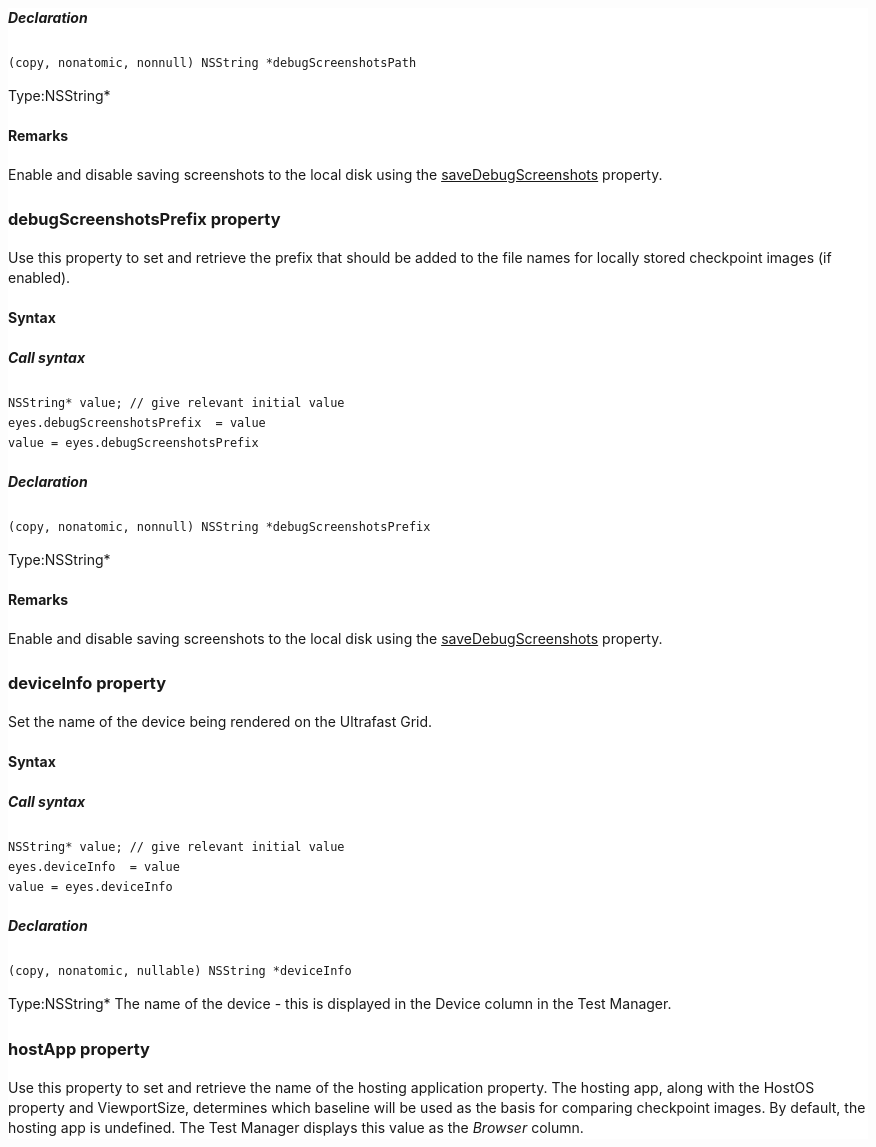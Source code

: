  ##### Declaration 
 ``` 
 (copy, nonatomic, nonnull) NSString *debugScreenshotsPath 
 ``` 
 
 Type:NSString\*

 #### Remarks 
Enable and disable saving screenshots to the local disk using the [saveDebugScreenshots](#setsavedebugscreenshots-property) property. 
### debugScreenshotsPrefix property
Use this property to set and retrieve the prefix that should be added to the file names for locally stored checkpoint images (if enabled).

#### Syntax 
 ##### Call syntax 
 ``` 
NSString* value; // give relevant initial value
eyes.debugScreenshotsPrefix  = value
value = eyes.debugScreenshotsPrefix
 ``` 
 
 ##### Declaration 
 ``` 
 (copy, nonatomic, nonnull) NSString *debugScreenshotsPrefix 
 ``` 
 
 Type:NSString\*

 #### Remarks 
Enable and disable saving screenshots to the local disk using the [saveDebugScreenshots](#setsavedebugscreenshots-property) property. 
### deviceInfo property
Set the name of the device being rendered on the Ultrafast Grid.

#### Syntax 
 ##### Call syntax 
 ``` 
NSString* value; // give relevant initial value
eyes.deviceInfo  = value
value = eyes.deviceInfo
 ``` 
 
 ##### Declaration 
 ``` 
 (copy, nonatomic, nullable) NSString *deviceInfo 
 ``` 
 
 Type:NSString\* 
The name of the device - this is displayed in the Device column in the Test Manager. 
### hostApp property
Use this property to set and retrieve the name of the hosting application property.
The hosting app, along with the HostOS property and ViewportSize, determines which baseline will be used as the basis for comparing checkpoint images. By default, the hosting app is undefined. The Test Manager displays this value as the _Browser_ column.
